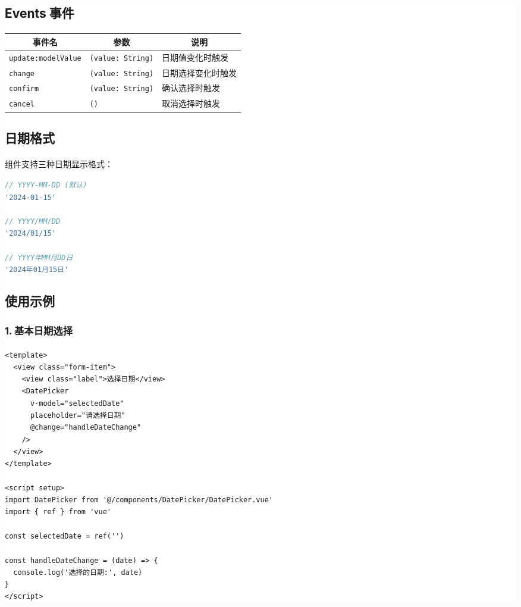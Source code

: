 ## Events 事件

| 事件名 | 参数 | 说明 |
|--------|------|------|
| `update:modelValue` | `(value: String)` | 日期值变化时触发 |
| `change` | `(value: String)` | 日期选择变化时触发 |
| `confirm` | `(value: String)` | 确认选择时触发 |
| `cancel` | `()` | 取消选择时触发 |

## 日期格式

组件支持三种日期显示格式：

```javascript
// YYYY-MM-DD (默认)
'2024-01-15'

// YYYY/MM/DD
'2024/01/15'

// YYYY年MM月DD日
'2024年01月15日'
```

## 使用示例

### 1. 基本日期选择

```vue
<template>
  <view class="form-item">
    <view class="label">选择日期</view>
    <DatePicker
      v-model="selectedDate"
      placeholder="请选择日期"
      @change="handleDateChange"
    />
  </view>
</template>

<script setup>
import DatePicker from '@/components/DatePicker/DatePicker.vue'
import { ref } from 'vue'

const selectedDate = ref('')

const handleDateChange = (date) => {
  console.log('选择的日期:', date)
}
</script>
```
